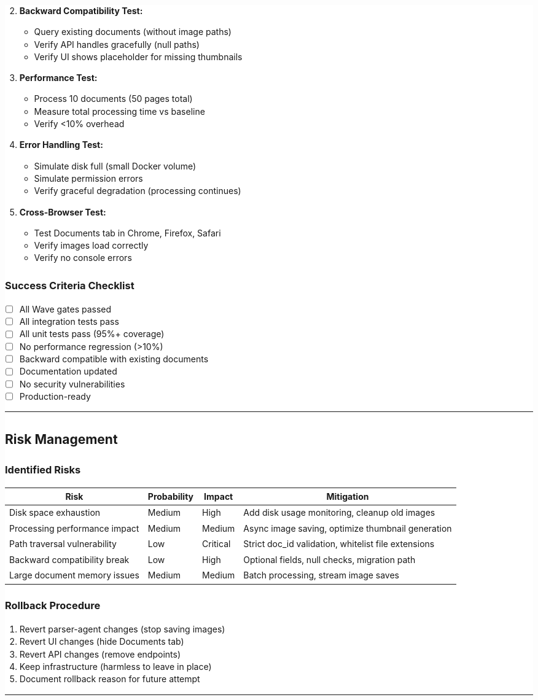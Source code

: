 2. **Backward Compatibility Test:**
   - Query existing documents (without image paths)
   - Verify API handles gracefully (null paths)
   - Verify UI shows placeholder for missing thumbnails

3. **Performance Test:**
   - Process 10 documents (50 pages total)
   - Measure total processing time vs baseline
   - Verify <10% overhead

4. **Error Handling Test:**
   - Simulate disk full (small Docker volume)
   - Simulate permission errors
   - Verify graceful degradation (processing continues)

5. **Cross-Browser Test:**
   - Test Documents tab in Chrome, Firefox, Safari
   - Verify images load correctly
   - Verify no console errors

### Success Criteria Checklist
- [ ] All Wave gates passed
- [ ] All integration tests pass
- [ ] All unit tests pass (95%+ coverage)
- [ ] No performance regression (>10%)
- [ ] Backward compatible with existing documents
- [ ] Documentation updated
- [ ] No security vulnerabilities
- [ ] Production-ready

---

## Risk Management

### Identified Risks

| Risk | Probability | Impact | Mitigation |
|------|-------------|--------|------------|
| Disk space exhaustion | Medium | High | Add disk usage monitoring, cleanup old images |
| Processing performance impact | Medium | Medium | Async image saving, optimize thumbnail generation |
| Path traversal vulnerability | Low | Critical | Strict doc_id validation, whitelist file extensions |
| Backward compatibility break | Low | High | Optional fields, null checks, migration path |
| Large document memory issues | Medium | Medium | Batch processing, stream image saves |

### Rollback Procedure
1. Revert parser-agent changes (stop saving images)
2. Revert UI changes (hide Documents tab)
3. Revert API changes (remove endpoints)
4. Keep infrastructure (harmless to leave in place)
5. Document rollback reason for future attempt

---
